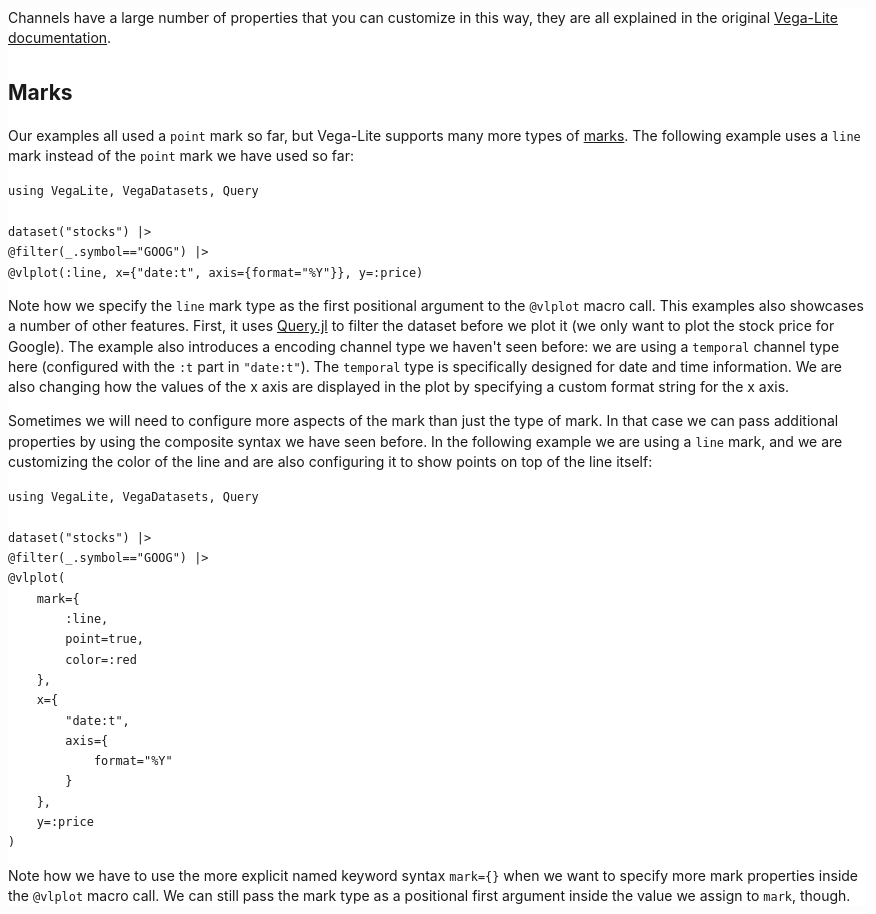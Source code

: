 Channels have a large number of properties that you can customize in this way, they are all explained in the original [Vega-Lite documentation](https://vega.github.io/vega-lite/docs/encoding.html).

## Marks

Our examples all used a `point` mark so far, but Vega-Lite supports many more types of [marks](https://vega.github.io/vega-lite/docs/mark.html). The following example uses a `line` mark instead of the `point` mark we have used so far:

```@example
using VegaLite, VegaDatasets, Query

dataset("stocks") |>
@filter(_.symbol=="GOOG") |>
@vlplot(:line, x={"date:t", axis={format="%Y"}}, y=:price)
```

Note how we specify the `line` mark type as the first positional argument to the `@vlplot` macro call. This examples also showcases a number of other features. First, it uses [Query.jl](https://github.com/davidanthoff/Query.jl) to filter the dataset before we plot it (we only want to plot the stock price for Google). The example also introduces a encoding channel type we haven't seen before: we are using a `temporal` channel type here (configured with the `:t` part in `"date:t"`). The `temporal` type is specifically designed for date and time information. We are also changing how the values of the x axis are displayed in the plot by specifying a custom format string for the x axis.

Sometimes we will need to configure more aspects of the mark than just the type of mark. In that case we can pass additional properties by using the composite syntax we have seen before. In the following example we are using a `line` mark, and we are customizing the color of the line and are also configuring it to show points on top of the line itself:

```@example
using VegaLite, VegaDatasets, Query

dataset("stocks") |>
@filter(_.symbol=="GOOG") |>
@vlplot(
    mark={
        :line,
        point=true,
        color=:red
    },
    x={
        "date:t",
        axis={
            format="%Y"
        }
    },
    y=:price
)
```

Note how we have to use the more explicit named keyword syntax `mark={}` when we want to specify more mark properties inside the `@vlplot` macro call. We can still pass the mark type as a positional first argument inside the value we assign to `mark`, though.
